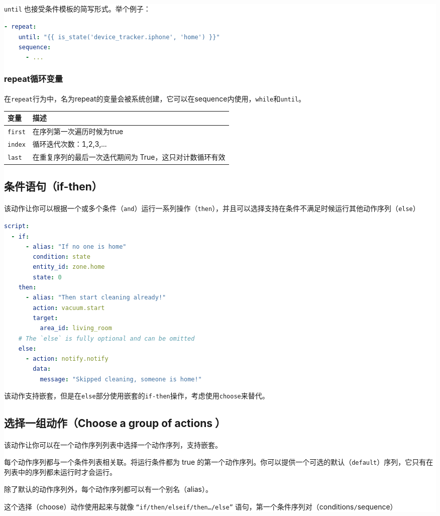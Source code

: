 `until` 也接受条件模板的简写形式。举个例子：

```yml
- repeat:
    until: "{{ is_state('device_tracker.iphone', 'home') }}"
    sequence:
      - ...
```

### repeat循环变量

在`repeat`行为中，名为repeat的变量会被系统创建，它可以在sequence内使用，`while`和`until`。

| 变量    | 描述                                                    |
| :------ | :------------------------------------------------------ |
| `first` | 在序列第一次遍历时候为true                              |
| `index` | 循环迭代次数：1,2,3,...                                 |
| `last`  | 在重复序列的最后一次迭代期间为 True，这只对计数循环有效 |

## 条件语句（if-then）

该动作让你可以根据一个或多个条件（`and`）运行一系列操作（`then`），并且可以选择支持在条件不满足时候运行其他动作序列（`else`）

```yml
script:
  - if:
      - alias: "If no one is home"
        condition: state
        entity_id: zone.home
        state: 0
    then:
      - alias: "Then start cleaning already!"
        action: vacuum.start
        target:
          area_id: living_room
    # The `else` is fully optional and can be omitted
    else:
      - action: notify.notify
        data:
          message: "Skipped cleaning, someone is home!"
```

该动作支持嵌套，但是在`else`部分使用嵌套的`if-then`操作，考虑使用`choose`来替代。

## 选择一组动作（Choose a group of actions ）

该动作让你可以在一个动作序列列表中选择一个动作序列，支持嵌套。

每个动作序列都与一个条件列表相关联。将运行条件都为 true 的第一个动作序列。你可以提供一个可选的默认（`default`）序列，它只有在列表中的序列都未运行时才会运行。

除了默认的动作序列外，每个动作序列都可以有一个别名（alias）。

这个选择（choose）动作使用起来与就像 `“if/then/elseif/then…/else”` 语句，第一个条件序列对（conditions`/`sequence）
